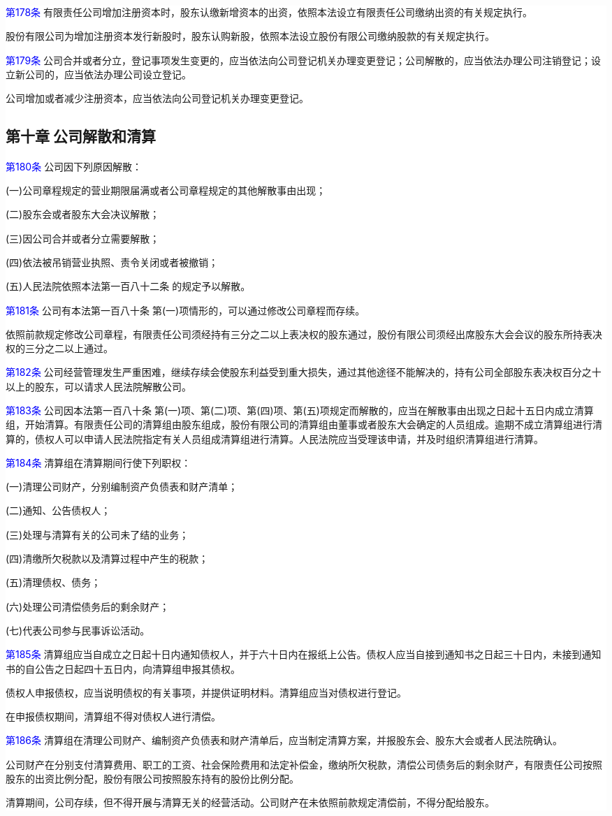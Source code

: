 <a style="color:blue" name="第178条">第178条</a>  有限责任公司增加注册资本时，股东认缴新增资本的出资，依照本法设立有限责任公司缴纳出资的有关规定执行。

股份有限公司为增加注册资本发行新股时，股东认购新股，依照本法设立股份有限公司缴纳股款的有关规定执行。

<a style="color:blue" name="第179条">第179条</a>  公司合并或者分立，登记事项发生变更的，应当依法向公司登记机关办理变更登记；公司解散的，应当依法办理公司注销登记；设立新公司的，应当依法办理公司设立登记。

公司增加或者减少注册资本，应当依法向公司登记机关办理变更登记。

## 第十章 公司解散和清算

<a style="color:blue" name="第180条">第180条</a>  公司因下列原因解散：

(一)公司章程规定的营业期限届满或者公司章程规定的其他解散事由出现；

(二)股东会或者股东大会决议解散；

(三)因公司合并或者分立需要解散；

(四)依法被吊销营业执照、责令关闭或者被撤销；

(五)人民法院依照本法第一百八十二条 的规定予以解散。

<a style="color:blue" name="第181条">第181条</a>  公司有本法第一百八十条 第(一)项情形的，可以通过修改公司章程而存续。

依照前款规定修改公司章程，有限责任公司须经持有三分之二以上表决权的股东通过，股份有限公司须经出席股东大会会议的股东所持表决权的三分之二以上通过。

<a style="color:blue" name="第182条">第182条</a>  公司经营管理发生严重困难，继续存续会使股东利益受到重大损失，通过其他途径不能解决的，持有公司全部股东表决权百分之十以上的股东，可以请求人民法院解散公司。

<a style="color:blue" name="第183条">第183条</a>  公司因本法第一百八十条 第(一)项、第(二)项、第(四)项、第(五)项规定而解散的，应当在解散事由出现之日起十五日内成立清算组，开始清算。有限责任公司的清算组由股东组成，股份有限公司的清算组由董事或者股东大会确定的人员组成。逾期不成立清算组进行清算的，债权人可以申请人民法院指定有关人员组成清算组进行清算。人民法院应当受理该申请，并及时组织清算组进行清算。

<a style="color:blue" name="第184条">第184条</a>  清算组在清算期间行使下列职权：

(一)清理公司财产，分别编制资产负债表和财产清单；

(二)通知、公告债权人；

(三)处理与清算有关的公司未了结的业务；

(四)清缴所欠税款以及清算过程中产生的税款；

(五)清理债权、债务；

(六)处理公司清偿债务后的剩余财产；

(七)代表公司参与民事诉讼活动。

<a style="color:blue" name="第185条">第185条</a>  清算组应当自成立之日起十日内通知债权人，并于六十日内在报纸上公告。债权人应当自接到通知书之日起三十日内，未接到通知书的自公告之日起四十五日内，向清算组申报其债权。

债权人申报债权，应当说明债权的有关事项，并提供证明材料。清算组应当对债权进行登记。

在申报债权期间，清算组不得对债权人进行清偿。

<a style="color:blue" name="第186条">第186条</a>  清算组在清理公司财产、编制资产负债表和财产清单后，应当制定清算方案，并报股东会、股东大会或者人民法院确认。

公司财产在分别支付清算费用、职工的工资、社会保险费用和法定补偿金，缴纳所欠税款，清偿公司债务后的剩余财产，有限责任公司按照股东的出资比例分配，股份有限公司按照股东持有的股份比例分配。

清算期间，公司存续，但不得开展与清算无关的经营活动。公司财产在未依照前款规定清偿前，不得分配给股东。
